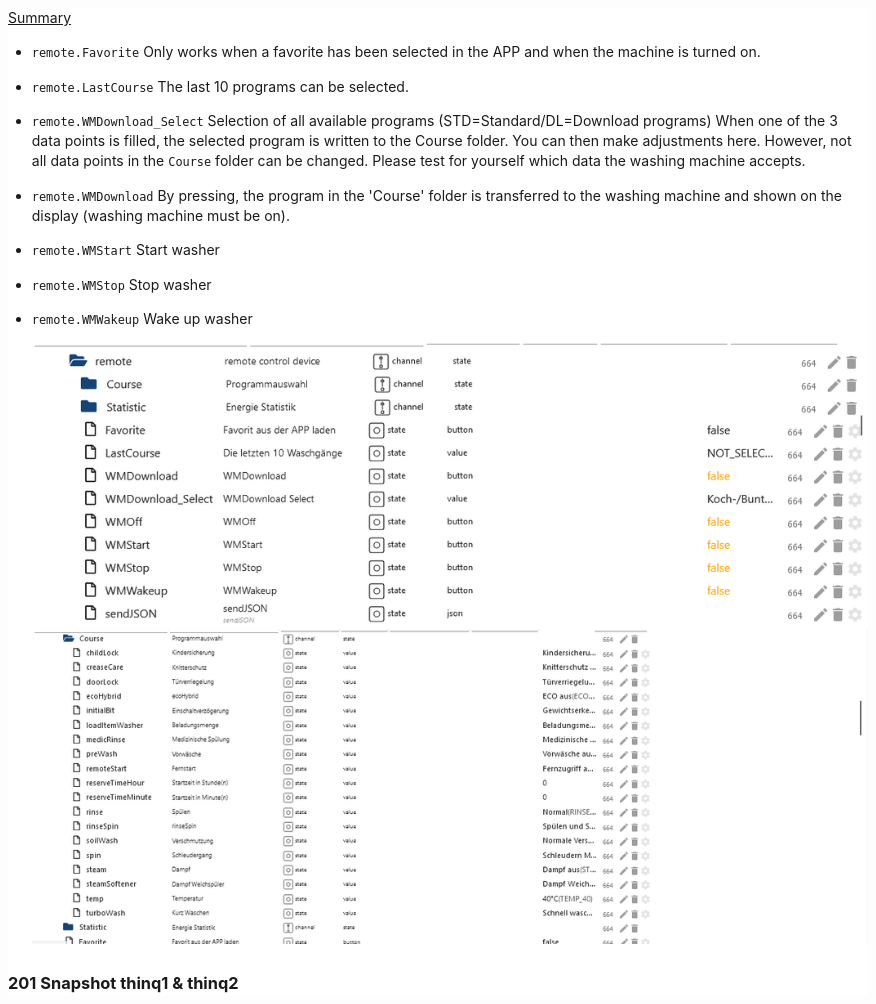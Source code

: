 [Summary](#summary)

-   `remote.Favorite` Only works when a favorite has been selected in the APP and when the machine is turned on.
-   `remote.LastCourse` The last 10 programs can be selected.
-   `remote.WMDownload_Select` Selection of all available programs (STD=Standard/DL=Download programs)
When one of the 3 data points is filled, the selected program is written to the Course folder. You can then make adjustments here. However, not all data points in the `Course` folder can be changed. Please test for yourself which data the washing machine accepts.
-   `remote.WMDownload` By pressing, the program in the 'Course' folder is transferred to the washing machine and shown on the display (washing machine must be on).
-   `remote.WMStart` Start washer
-   `remote.WMStop` Stop washer
-   `remote.WMWakeup` Wake up washer

    ![201_remote_states.png](img/201_remote_states.png)
    ![201_remote_course.png](img/201_remote_course.png)

### 201 Snapshot thinq1 & thinq2
